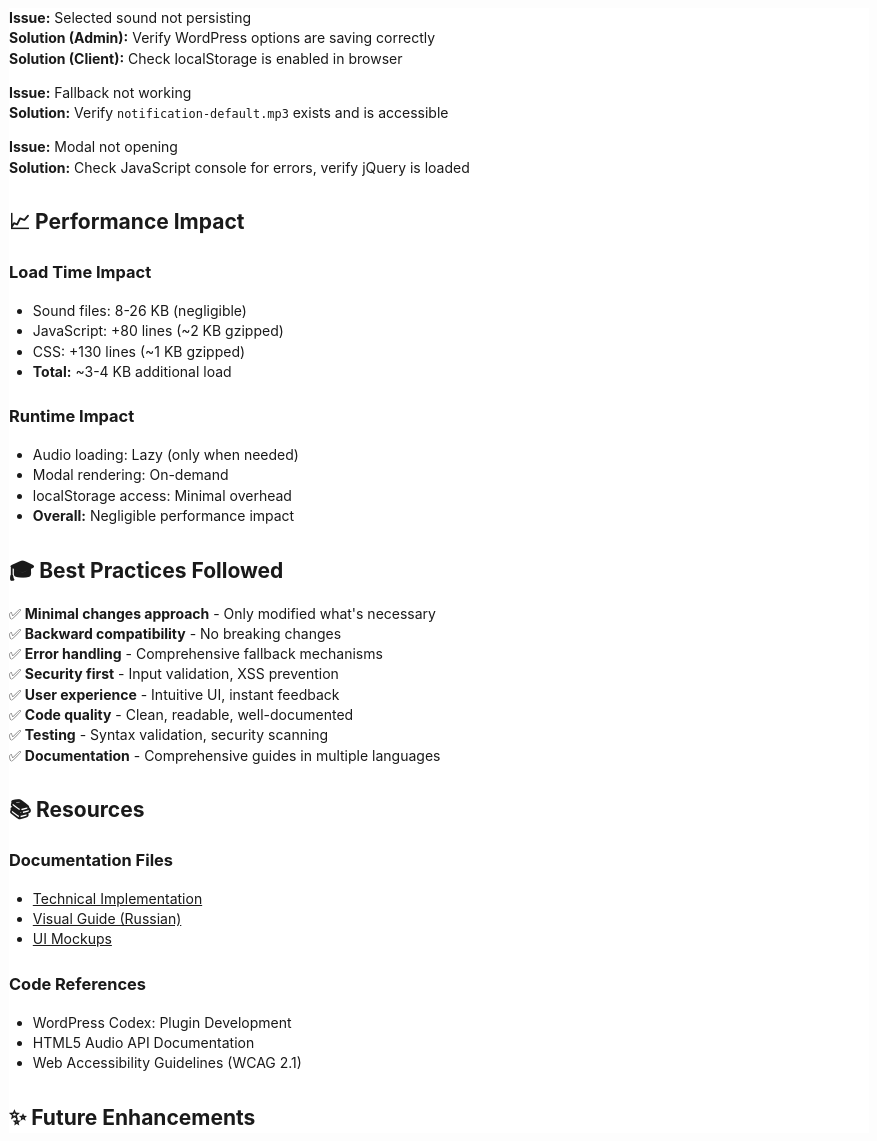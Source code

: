 **Issue:** Selected sound not persisting  
**Solution (Admin):** Verify WordPress options are saving correctly  
**Solution (Client):** Check localStorage is enabled in browser

**Issue:** Fallback not working  
**Solution:** Verify `notification-default.mp3` exists and is accessible

**Issue:** Modal not opening  
**Solution:** Check JavaScript console for errors, verify jQuery is loaded

## 📈 Performance Impact

### Load Time Impact
- Sound files: 8-26 KB (negligible)
- JavaScript: +80 lines (~2 KB gzipped)
- CSS: +130 lines (~1 KB gzipped)
- **Total:** ~3-4 KB additional load

### Runtime Impact
- Audio loading: Lazy (only when needed)
- Modal rendering: On-demand
- localStorage access: Minimal overhead
- **Overall:** Negligible performance impact

## 🎓 Best Practices Followed

✅ **Minimal changes approach** - Only modified what's necessary  
✅ **Backward compatibility** - No breaking changes  
✅ **Error handling** - Comprehensive fallback mechanisms  
✅ **Security first** - Input validation, XSS prevention  
✅ **User experience** - Intuitive UI, instant feedback  
✅ **Code quality** - Clean, readable, well-documented  
✅ **Testing** - Syntax validation, security scanning  
✅ **Documentation** - Comprehensive guides in multiple languages  

## 📚 Resources

### Documentation Files
- [Technical Implementation](./SOUND_NOTIFICATION_SELECTION_IMPLEMENTATION.md)
- [Visual Guide (Russian)](./ВИЗУАЛЬНОЕ_РУКОВОДСТВО_ЗВУКИ.md)
- [UI Mockups](./UI_MOCKUPS_SOUND_FEATURE.md)

### Code References
- WordPress Codex: Plugin Development
- HTML5 Audio API Documentation
- Web Accessibility Guidelines (WCAG 2.1)

## ✨ Future Enhancements
